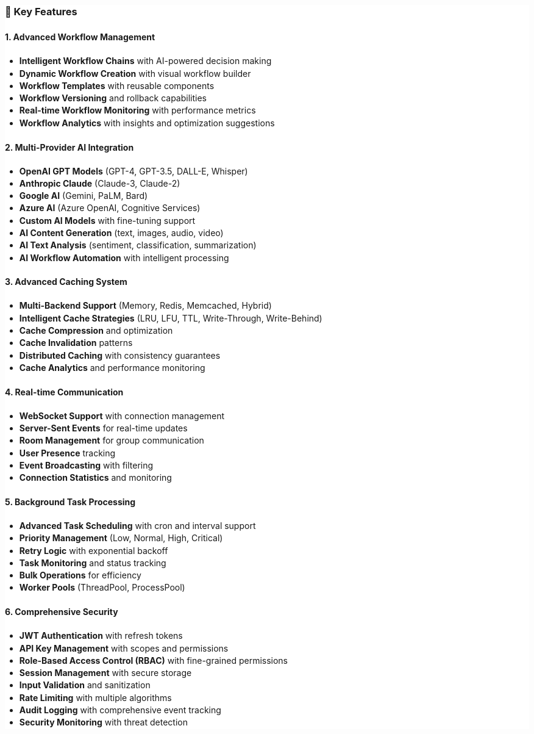### **🎯 Key Features**

#### **1. Advanced Workflow Management**
- **Intelligent Workflow Chains** with AI-powered decision making
- **Dynamic Workflow Creation** with visual workflow builder
- **Workflow Templates** with reusable components
- **Workflow Versioning** and rollback capabilities
- **Real-time Workflow Monitoring** with performance metrics
- **Workflow Analytics** with insights and optimization suggestions

#### **2. Multi-Provider AI Integration**
- **OpenAI GPT Models** (GPT-4, GPT-3.5, DALL-E, Whisper)
- **Anthropic Claude** (Claude-3, Claude-2)
- **Google AI** (Gemini, PaLM, Bard)
- **Azure AI** (Azure OpenAI, Cognitive Services)
- **Custom AI Models** with fine-tuning support
- **AI Content Generation** (text, images, audio, video)
- **AI Text Analysis** (sentiment, classification, summarization)
- **AI Workflow Automation** with intelligent processing

#### **3. Advanced Caching System**
- **Multi-Backend Support** (Memory, Redis, Memcached, Hybrid)
- **Intelligent Cache Strategies** (LRU, LFU, TTL, Write-Through, Write-Behind)
- **Cache Compression** and optimization
- **Cache Invalidation** patterns
- **Distributed Caching** with consistency guarantees
- **Cache Analytics** and performance monitoring

#### **4. Real-time Communication**
- **WebSocket Support** with connection management
- **Server-Sent Events** for real-time updates
- **Room Management** for group communication
- **User Presence** tracking
- **Event Broadcasting** with filtering
- **Connection Statistics** and monitoring

#### **5. Background Task Processing**
- **Advanced Task Scheduling** with cron and interval support
- **Priority Management** (Low, Normal, High, Critical)
- **Retry Logic** with exponential backoff
- **Task Monitoring** and status tracking
- **Bulk Operations** for efficiency
- **Worker Pools** (ThreadPool, ProcessPool)

#### **6. Comprehensive Security**
- **JWT Authentication** with refresh tokens
- **API Key Management** with scopes and permissions
- **Role-Based Access Control (RBAC)** with fine-grained permissions
- **Session Management** with secure storage
- **Input Validation** and sanitization
- **Rate Limiting** with multiple algorithms
- **Audit Logging** with comprehensive event tracking
- **Security Monitoring** with threat detection
